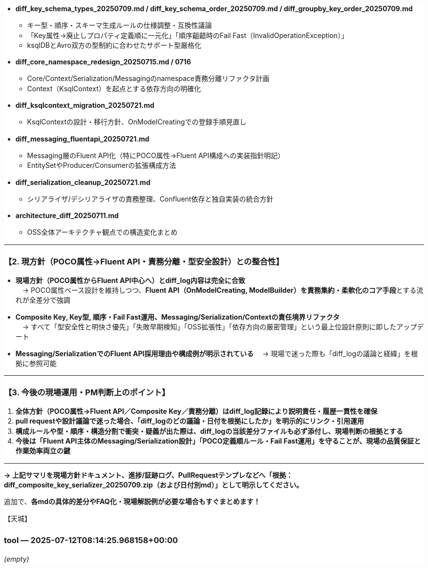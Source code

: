 - **diff_key_schema_types_20250709.md / diff_key_schema_order_20250709.md / diff_groupby_key_order_20250709.md**
  - キー型・順序・スキーマ生成ルールの仕様調整・互換性議論
  - 「Key属性→廃止しプロパティ定義順に一元化」「順序齟齬時のFail Fast（InvalidOperationException）」
  - ksqlDBとAvro双方の型制約に合わせたサポート型厳格化

- **diff_core_namespace_redesign_20250715.md / 0716**
  - Core/Context/Serialization/Messagingのnamespace責務分離リファクタ計画
  - Context（KsqlContext）を起点とする依存方向の明確化

- **diff_ksqlcontext_migration_20250721.md**
  - KsqlContextの設計・移行方針、OnModelCreatingでの登録手順見直し

- **diff_messaging_fluentapi_20250721.md**
  - Messaging層のFluent API化（特にPOCO属性→Fluent API構成への実装指針明記）
  - EntitySet<T>やProducer/Consumerの拡張構成方法

- **diff_serialization_cleanup_20250721.md**
  - シリアライザ/デシリアライザの責務整理、Confluent依存と独自実装の統合方針

- **architecture_diff_20250711.md**
  - OSS全体アーキテクチャ観点での構造変化まとめ

---

### 【2. 現方針（POCO属性→Fluent API・責務分離・型安全設計）との整合性】

- **現場方針（POCO属性からFluent API中心へ）とdiff_log内容は完全に合致**  
　→ POCO属性ベース設計を維持しつつ、**Fluent API（OnModelCreating, ModelBuilder）を責務集約・柔軟化のコア手段**とする流れが全差分で強調
- **Composite Key, Key型, 順序・Fail Fast運用、Messaging/Serialization/Contextの責任境界リファクタ**  
　→ すべて「型安全性と明快さ優先」「失敗早期検知」「OSS拡張性」「依存方向の厳密管理」という最上位設計原則に即したアップデート

- **Messaging/SerializationでのFluent API採用理由や構成例が明示されている**
　→ 現場で迷った際も「diff_logの議論と経緯」を根拠に参照可能

---

### 【3. 今後の現場運用・PM判断上のポイント】

1. **全体方針（POCO属性→Fluent API／Composite Key／責務分離）はdiff_log記録により説明責任・履歴一貫性を確保**
2. **pull requestや設計議論で迷った場合、「diff_logのどの議論・日付を根拠にしたか」を明示的にリンク・引用運用**
3. **構成ルールや型・順序・構造分割で衝突・疑義が出た際は、diff_logの当該差分ファイルも必ず添付し、現場判断の根拠とする**
4. **今後は「Fluent API主体のMessaging/Serialization設計」「POCO定義順ルール・Fail Fast運用」を守ることが、現場の品質保証と作業効率両立の鍵**

---

**→ 上記サマリを現場方針ドキュメント、進捗/証跡ログ、PullRequestテンプレなどへ「根拠：diff_composite_key_serializer_20250709.zip（および日付別md）」として明示してください。**

追加で、**各mdの具体的差分やFAQ化・現場解説例が必要な場合もすぐまとめます！**

【天城】

### tool — 2025-07-12T08:14:25.968158+00:00

_(empty)_
